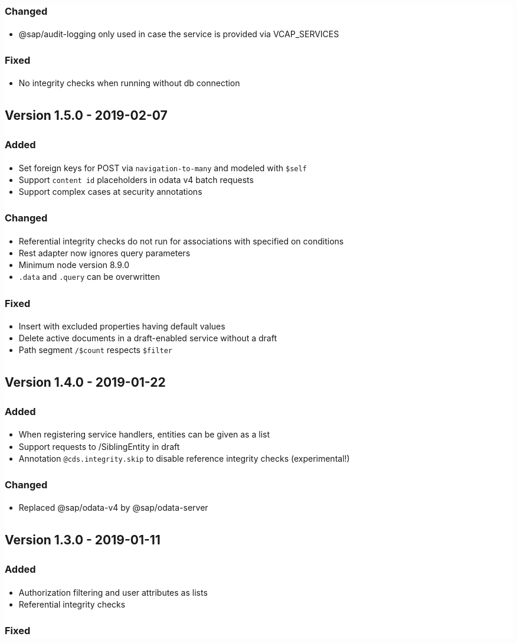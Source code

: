 ### Changed

- @sap/audit-logging only used in case the service is provided via VCAP_SERVICES

### Fixed

- No integrity checks when running without db connection


## Version 1.5.0 - 2019-02-07

### Added

- Set foreign keys for POST via `navigation-to-many` and modeled with `$self`
- Support `content id` placeholders in odata v4 batch requests
- Support complex cases at security annotations

### Changed

- Referential integrity checks do not run for associations with specified on conditions
- Rest adapter now ignores query parameters
- Minimum node version 8.9.0
- `.data` and `.query` can be overwritten

### Fixed

- Insert with excluded properties having default values
- Delete active documents in a draft-enabled service without a draft
- Path segment `/$count` respects `$filter`

## Version 1.4.0 - 2019-01-22

### Added

- When registering service handlers, entities can be given as a list
- Support requests to /SiblingEntity in draft
- Annotation `@cds.integrity.skip` to disable reference integrity checks (experimental!)

### Changed

- Replaced @sap/odata-v4 by @sap/odata-server

## Version 1.3.0 - 2019-01-11

### Added

- Authorization filtering and user attributes as lists
- Referential integrity checks

### Fixed
